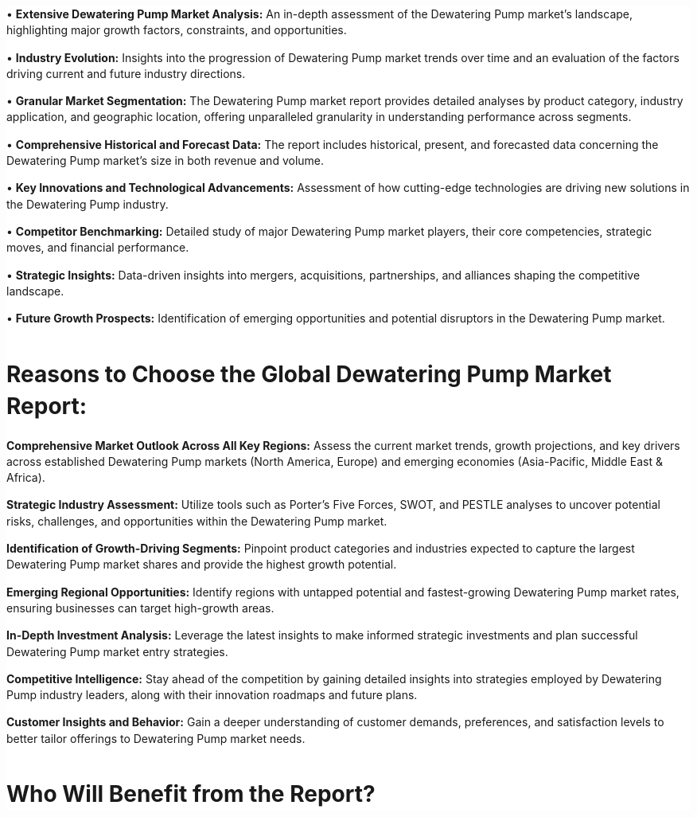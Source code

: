 • <strong>Extensive Dewatering Pump Market Analysis:</strong> An in-depth assessment of the Dewatering Pump market’s landscape, highlighting major growth factors, constraints, and opportunities.

• <strong>Industry Evolution:</strong> Insights into the progression of Dewatering Pump market trends over time and an evaluation of the factors driving current and future industry directions.

• <strong>Granular Market Segmentation:</strong> The Dewatering Pump market report provides detailed analyses by product category, industry application, and geographic location, offering unparalleled granularity in understanding performance across segments.

• <strong>Comprehensive Historical and Forecast Data:</strong> The report includes historical, present, and forecasted data concerning the Dewatering Pump market’s size in both revenue and volume.

• <strong>Key Innovations and Technological Advancements:</strong> Assessment of how cutting-edge technologies are driving new solutions in the Dewatering Pump industry.

• <strong>Competitor Benchmarking:</strong> Detailed study of major Dewatering Pump market players, their core competencies, strategic moves, and financial performance.

• <strong>Strategic Insights:</strong> Data-driven insights into mergers, acquisitions, partnerships, and alliances shaping the competitive landscape.

• <strong>Future Growth Prospects:</strong> Identification of emerging opportunities and potential disruptors in the Dewatering Pump market.

# <strong>Reasons to Choose the Global Dewatering Pump Market Report:</strong>

<strong>Comprehensive Market Outlook Across All Key Regions:</strong>
Assess the current market trends, growth projections, and key drivers across established Dewatering Pump markets (North America, Europe) and emerging economies (Asia-Pacific, Middle East & Africa).

<strong>Strategic Industry Assessment:</strong>
Utilize tools such as Porter’s Five Forces, SWOT, and PESTLE analyses to uncover potential risks, challenges, and opportunities within the Dewatering Pump market.

<strong>Identification of Growth-Driving Segments:</strong>
Pinpoint product categories and industries expected to capture the largest Dewatering Pump market shares and provide the highest growth potential.

<strong>Emerging Regional Opportunities:</strong>
Identify regions with untapped potential and fastest-growing Dewatering Pump market rates, ensuring businesses can target high-growth areas.

<strong>In-Depth Investment Analysis:</strong>
Leverage the latest insights to make informed strategic investments and plan successful Dewatering Pump market entry strategies.

<strong>Competitive Intelligence:</strong>
Stay ahead of the competition by gaining detailed insights into strategies employed by Dewatering Pump industry leaders, along with their innovation roadmaps and future plans.

<strong>Customer Insights and Behavior:</strong>
Gain a deeper understanding of customer demands, preferences, and satisfaction levels to better tailor offerings to Dewatering Pump market needs.

# <strong>Who Will Benefit from the Report?</strong>
